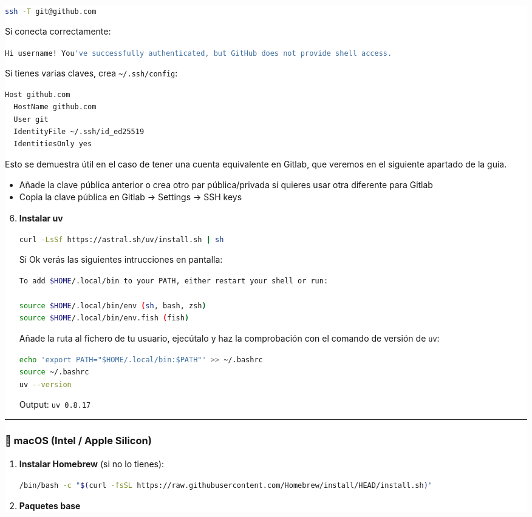    ```bash
   ssh -T git@github.com
   ```

   Si conecta correctamente:

   ```bash
   Hi username! You've successfully authenticated, but GitHub does not provide shell access.
   ```

   Si tienes varias claves, crea `~/.ssh/config`:

   ```
   Host github.com
     HostName github.com
     User git
     IdentityFile ~/.ssh/id_ed25519
     IdentitiesOnly yes
   ```

   Esto se demuestra útil en el caso de tener una cuenta equivalente en Gitlab, que veremos en el siguiente apartado de la guía.

   - Añade la clave pública anterior o crea otro par pública/privada si quieres usar otra diferente para Gitlab
   - Copia la clave pública en Gitlab → Settings → SSH keys
6. **Instalar uv**

   ```bash
   curl -LsSf https://astral.sh/uv/install.sh | sh
   ```

   Si Ok verás las siguientes intrucciones en pantalla:

   ```bash
   To add $HOME/.local/bin to your PATH, either restart your shell or run:

   source $HOME/.local/bin/env (sh, bash, zsh)
   source $HOME/.local/bin/env.fish (fish)
   ```

   Añade la ruta al fichero de tu usuario, ejecútalo y haz la comprobación con el comando de versión de `uv`:

   ```bash
   echo 'export PATH="$HOME/.local/bin:$PATH"' >> ~/.bashrc
   source ~/.bashrc
   uv --version
   ```

   Output: `uv 0.8.17`

---

### 🍎 macOS (Intel / Apple Silicon)

1. **Instalar Homebrew** (si no lo tienes):

   ```bash
   /bin/bash -c "$(curl -fsSL https://raw.githubusercontent.com/Homebrew/install/HEAD/install.sh)"

   ```
2. **Paquetes base**
